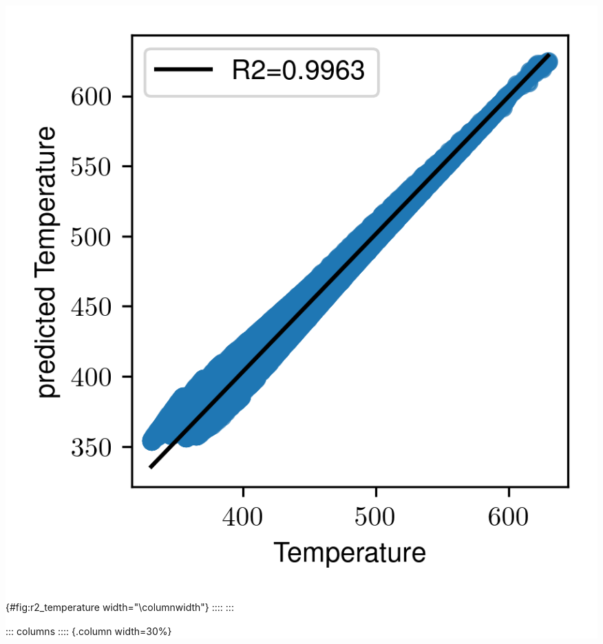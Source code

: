 ![](figures/results/Temperature.png){#fig:r2_temperature
width="\\columnwidth"}
::::
:::

::: columns
:::: {.column width=30%}